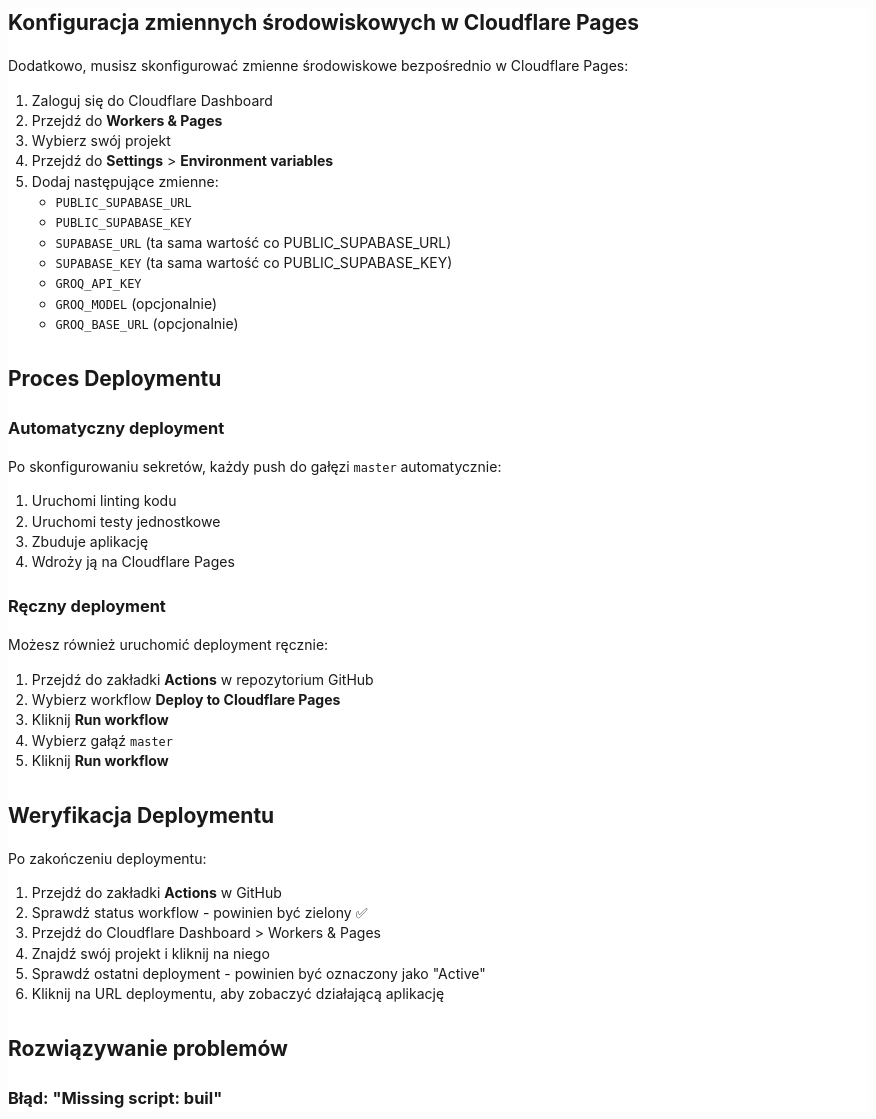 ## Konfiguracja zmiennych środowiskowych w Cloudflare Pages

Dodatkowo, musisz skonfigurować zmienne środowiskowe bezpośrednio w Cloudflare Pages:

1. Zaloguj się do Cloudflare Dashboard
2. Przejdź do **Workers & Pages**
3. Wybierz swój projekt
4. Przejdź do **Settings** > **Environment variables**
5. Dodaj następujące zmienne:
   - `PUBLIC_SUPABASE_URL`
   - `PUBLIC_SUPABASE_KEY`
   - `SUPABASE_URL` (ta sama wartość co PUBLIC_SUPABASE_URL)
   - `SUPABASE_KEY` (ta sama wartość co PUBLIC_SUPABASE_KEY)
   - `GROQ_API_KEY`
   - `GROQ_MODEL` (opcjonalnie)
   - `GROQ_BASE_URL` (opcjonalnie)

## Proces Deploymentu

### Automatyczny deployment

Po skonfigurowaniu sekretów, każdy push do gałęzi `master` automatycznie:

1. Uruchomi linting kodu
2. Uruchomi testy jednostkowe
3. Zbuduje aplikację
4. Wdroży ją na Cloudflare Pages

### Ręczny deployment

Możesz również uruchomić deployment ręcznie:

1. Przejdź do zakładki **Actions** w repozytorium GitHub
2. Wybierz workflow **Deploy to Cloudflare Pages**
3. Kliknij **Run workflow**
4. Wybierz gałąź `master`
5. Kliknij **Run workflow**

## Weryfikacja Deploymentu

Po zakończeniu deploymentu:

1. Przejdź do zakładki **Actions** w GitHub
2. Sprawdź status workflow - powinien być zielony ✅
3. Przejdź do Cloudflare Dashboard > Workers & Pages
4. Znajdź swój projekt i kliknij na niego
5. Sprawdź ostatni deployment - powinien być oznaczony jako "Active"
6. Kliknij na URL deploymentu, aby zobaczyć działającą aplikację

## Rozwiązywanie problemów

### Błąd: "Missing script: buil"
